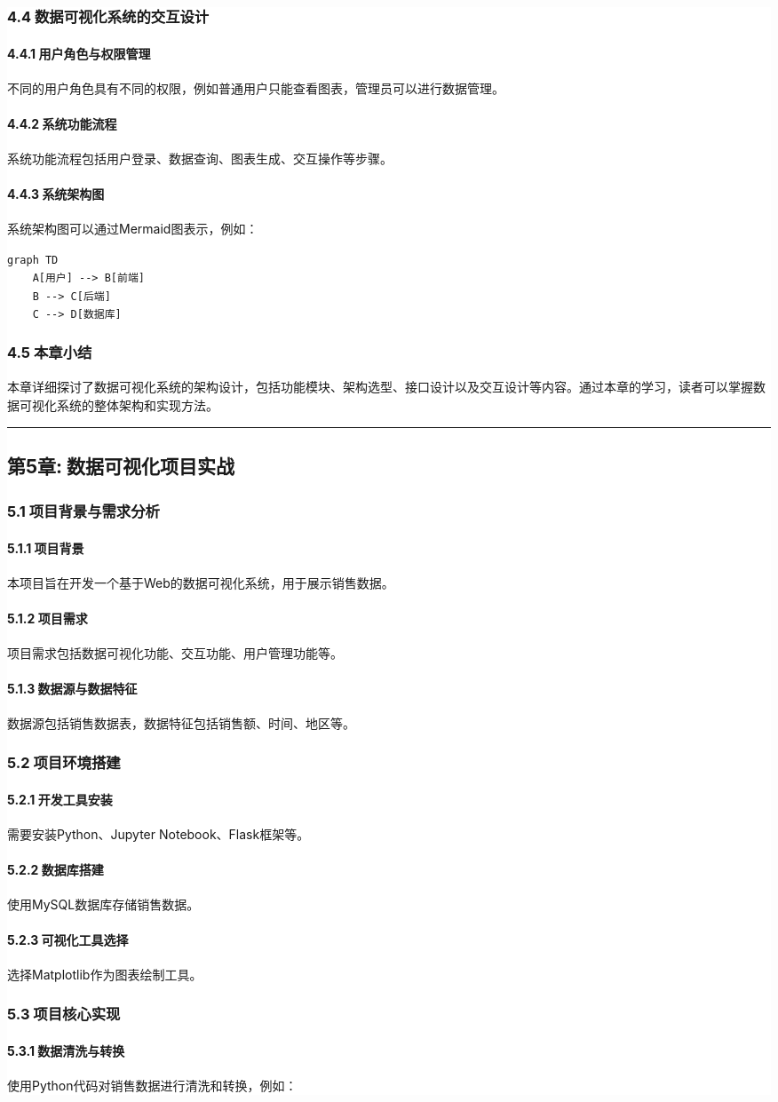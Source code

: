 ### 4.4 数据可视化系统的交互设计

#### 4.4.1 用户角色与权限管理
不同的用户角色具有不同的权限，例如普通用户只能查看图表，管理员可以进行数据管理。

#### 4.4.2 系统功能流程
系统功能流程包括用户登录、数据查询、图表生成、交互操作等步骤。

#### 4.4.3 系统架构图
系统架构图可以通过Mermaid图表示，例如：

```mermaid
graph TD
    A[用户] --> B[前端]
    B --> C[后端]
    C --> D[数据库]
```

### 4.5 本章小结
本章详细探讨了数据可视化系统的架构设计，包括功能模块、架构选型、接口设计以及交互设计等内容。通过本章的学习，读者可以掌握数据可视化系统的整体架构和实现方法。

---

## 第5章: 数据可视化项目实战

### 5.1 项目背景与需求分析

#### 5.1.1 项目背景
本项目旨在开发一个基于Web的数据可视化系统，用于展示销售数据。

#### 5.1.2 项目需求
项目需求包括数据可视化功能、交互功能、用户管理功能等。

#### 5.1.3 数据源与数据特征
数据源包括销售数据表，数据特征包括销售额、时间、地区等。

### 5.2 项目环境搭建

#### 5.2.1 开发工具安装
需要安装Python、Jupyter Notebook、Flask框架等。

#### 5.2.2 数据库搭建
使用MySQL数据库存储销售数据。

#### 5.2.3 可视化工具选择
选择Matplotlib作为图表绘制工具。

### 5.3 项目核心实现

#### 5.3.1 数据清洗与转换
使用Python代码对销售数据进行清洗和转换，例如：
